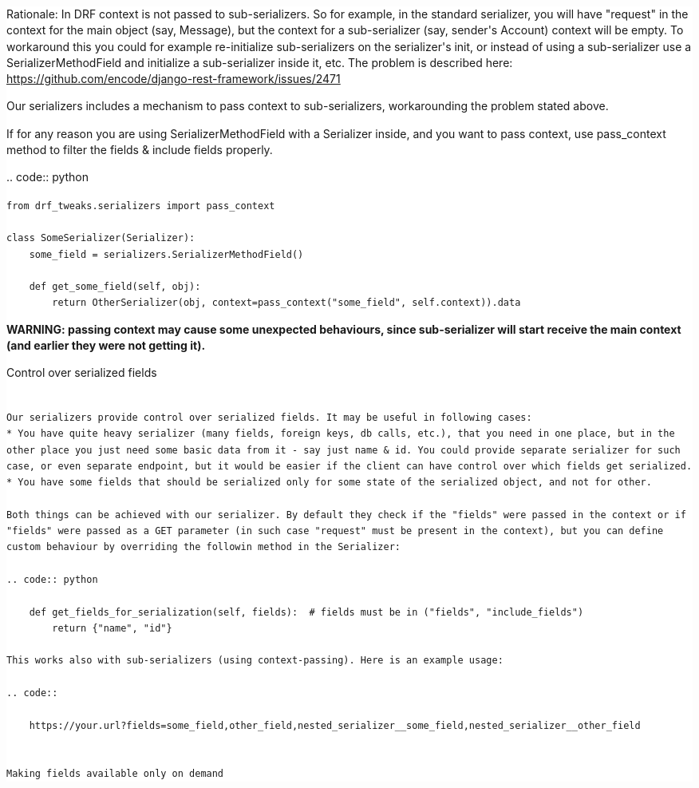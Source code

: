 Rationale: In DRF context is not passed to sub-serializers. So for example, in the standard serializer, you will have "request" in the context for the main object (say, Message), but the context for a sub-serializer (say, sender's Account) context will be empty. To workaround this you could for example re-initialize sub-serializers on the serializer's init, or instead of using a sub-serializer use a SerializerMethodField and initialize a sub-serializer inside it, etc. The problem is described here: https://github.com/encode/django-rest-framework/issues/2471

Our serializers includes a mechanism to pass context to sub-serializers, workarounding the problem stated above.

If for any reason you are using SerializerMethodField with a Serializer inside, and you want to pass context, use pass_context method to filter the fields & include fields properly.

.. code:: python

    from drf_tweaks.serializers import pass_context

    class SomeSerializer(Serializer):
        some_field = serializers.SerializerMethodField()

        def get_some_field(self, obj):
            return OtherSerializer(obj, context=pass_context("some_field", self.context)).data


**WARNING: passing context may cause some unexpected behaviours, since sub-serializer will start receive the main context (and earlier they were not getting it).**


Control over serialized fields
~~~~~~~~~~~~~~~~~~~~~~~~~~~~~~

Our serializers provide control over serialized fields. It may be useful in following cases:
* You have quite heavy serializer (many fields, foreign keys, db calls, etc.), that you need in one place, but in the
other place you just need some basic data from it - say just name & id. You could provide separate serializer for such
case, or even separate endpoint, but it would be easier if the client can have control over which fields get serialized.
* You have some fields that should be serialized only for some state of the serialized object, and not for other.

Both things can be achieved with our serializer. By default they check if the "fields" were passed in the context or if
"fields" were passed as a GET parameter (in such case "request" must be present in the context), but you can define
custom behaviour by overriding the followin method in the Serializer:

.. code:: python

    def get_fields_for_serialization(self, fields):  # fields must be in ("fields", "include_fields")
        return {"name", "id"}

This works also with sub-serializers (using context-passing). Here is an example usage:

.. code::

    https://your.url?fields=some_field,other_field,nested_serializer__some_field,nested_serializer__other_field


Making fields available only on demand
~~~~~~~~~~~~~~~~~~~~~~~~~~~~~~~~~~~~~~
